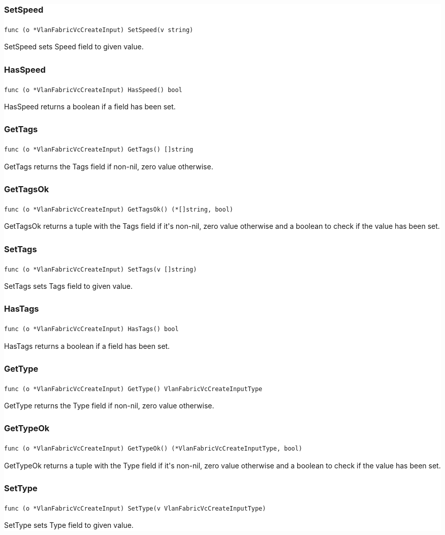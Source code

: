 ### SetSpeed

`func (o *VlanFabricVcCreateInput) SetSpeed(v string)`

SetSpeed sets Speed field to given value.

### HasSpeed

`func (o *VlanFabricVcCreateInput) HasSpeed() bool`

HasSpeed returns a boolean if a field has been set.

### GetTags

`func (o *VlanFabricVcCreateInput) GetTags() []string`

GetTags returns the Tags field if non-nil, zero value otherwise.

### GetTagsOk

`func (o *VlanFabricVcCreateInput) GetTagsOk() (*[]string, bool)`

GetTagsOk returns a tuple with the Tags field if it's non-nil, zero value otherwise
and a boolean to check if the value has been set.

### SetTags

`func (o *VlanFabricVcCreateInput) SetTags(v []string)`

SetTags sets Tags field to given value.

### HasTags

`func (o *VlanFabricVcCreateInput) HasTags() bool`

HasTags returns a boolean if a field has been set.

### GetType

`func (o *VlanFabricVcCreateInput) GetType() VlanFabricVcCreateInputType`

GetType returns the Type field if non-nil, zero value otherwise.

### GetTypeOk

`func (o *VlanFabricVcCreateInput) GetTypeOk() (*VlanFabricVcCreateInputType, bool)`

GetTypeOk returns a tuple with the Type field if it's non-nil, zero value otherwise
and a boolean to check if the value has been set.

### SetType

`func (o *VlanFabricVcCreateInput) SetType(v VlanFabricVcCreateInputType)`

SetType sets Type field to given value.


